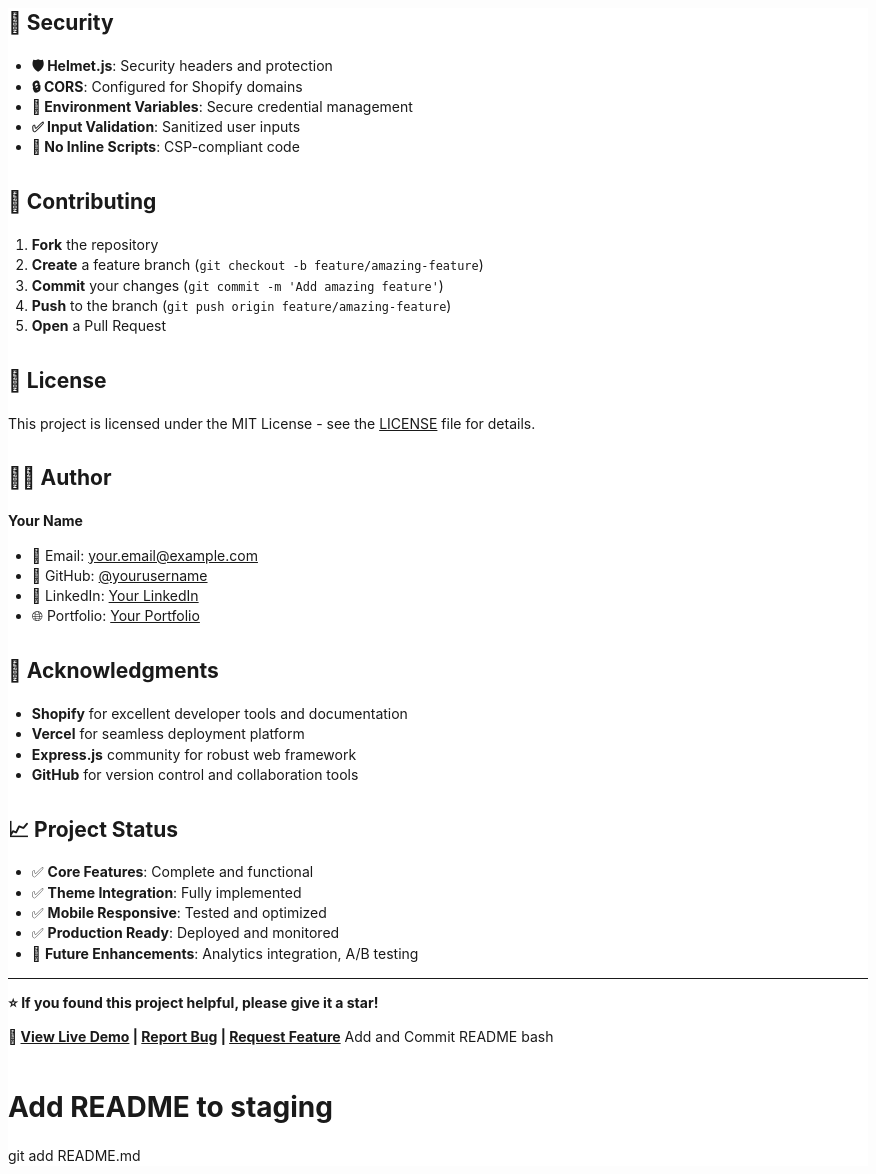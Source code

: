 ## 🔐 Security

- **🛡️ Helmet.js**: Security headers and protection
- **🔒 CORS**: Configured for Shopify domains
- **🔑 Environment Variables**: Secure credential management
- **✅ Input Validation**: Sanitized user inputs
- **🚫 No Inline Scripts**: CSP-compliant code

## 🤝 Contributing

1. **Fork** the repository
2. **Create** a feature branch (`git checkout -b feature/amazing-feature`)
3. **Commit** your changes (`git commit -m 'Add amazing feature'`)
4. **Push** to the branch (`git push origin feature/amazing-feature`)
5. **Open** a Pull Request

## 📄 License

This project is licensed under the MIT License - see the [LICENSE](LICENSE) file for details.

## 👨‍💻 Author

**Your Name**
- 📧 Email: your.email@example.com
- 🐙 GitHub: [@yourusername](https://github.com/yourusername)
- 💼 LinkedIn: [Your LinkedIn](https://linkedin.com/in/yourprofile)
- 🌐 Portfolio: [Your Portfolio](https://yourportfolio.com)

## 🙏 Acknowledgments

- **Shopify** for excellent developer tools and documentation
- **Vercel** for seamless deployment platform
- **Express.js** community for robust web framework
- **GitHub** for version control and collaboration tools

## 📈 Project Status

- ✅ **Core Features**: Complete and functional
- ✅ **Theme Integration**: Fully implemented
- ✅ **Mobile Responsive**: Tested and optimized
- ✅ **Production Ready**: Deployed and monitored
- 🔄 **Future Enhancements**: Analytics integration, A/B testing

---

**⭐ If you found this project helpful, please give it a star!**

**🔗 [View Live Demo](https://your-app-name.vercel.app) | [Report Bug](https://github.com/yourusername/shopify-promotional-banner-app/issues) | [Request Feature](https://github.com/yourusername/shopify-promotional-banner-app/issues)**
Add and Commit README
bash
# Add README to staging
git add README.md
